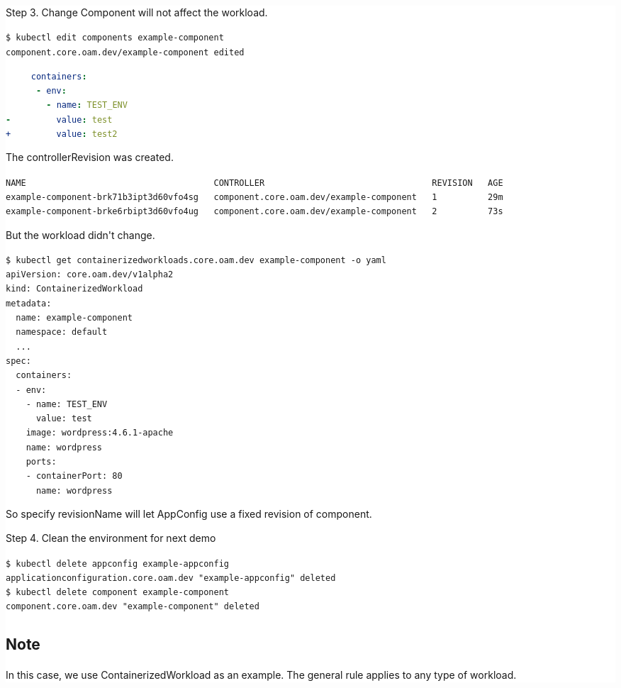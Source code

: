 Step 3. Change Component will not affect the workload.

```
$ kubectl edit components example-component
component.core.oam.dev/example-component edited
```

```yaml
     containers:
      - env:
        - name: TEST_ENV
-         value: test
+         value: test2
```

The controllerRevision was created.

```shell script
NAME                                     CONTROLLER                                 REVISION   AGE
example-component-brk71b3ipt3d60vfo4sg   component.core.oam.dev/example-component   1          29m
example-component-brke6rbipt3d60vfo4ug   component.core.oam.dev/example-component   2          73s
```

But the workload didn't change.

```shell script
$ kubectl get containerizedworkloads.core.oam.dev example-component -o yaml
apiVersion: core.oam.dev/v1alpha2
kind: ContainerizedWorkload
metadata:
  name: example-component
  namespace: default
  ...
spec:
  containers:
  - env:
    - name: TEST_ENV
      value: test
    image: wordpress:4.6.1-apache
    name: wordpress
    ports:
    - containerPort: 80
      name: wordpress
```

So specify revisionName will let AppConfig use a fixed revision of component.


Step 4. Clean the environment for next demo

```shell script
$ kubectl delete appconfig example-appconfig
applicationconfiguration.core.oam.dev "example-appconfig" deleted
$ kubectl delete component example-component
component.core.oam.dev "example-component" deleted
```

## Note

In this case, we use ContainerizedWorkload as an example. The general rule applies to any type of workload.